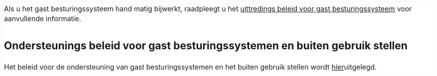 Als u het gast besturingssysteem hand matig bijwerkt, raadpleegt u het [uittredings beleid voor gast besturingssysteem][retirepolicy] voor aanvullende informatie.

## <a name="guest-os-supportability-and-retirement-policy"></a>Ondersteunings beleid voor gast besturingssystemen en buiten gebruik stellen
Het beleid voor de ondersteuning van gast besturingssystemen en het buiten gebruik stellen wordt [hier][retirepolicy]uitgelegd.

[cloud updates]: ./cloud-services-update-azure-service.md
[RSS-feed voor het gast besturingssysteem bijwerken]: https://raw.githubusercontent.com/MicrosoftDocs/azure-cloud-services-files/master/GuestOS/GuestOSFeed.xml
[Install .NET on a Cloud Service Role]: ./cloud-services-dotnet-install-dotnet.md?WT.mc_id=azurebg_email_Trans_963_RevisedNET_Update
[Azure Guest OS Update Settings]: cloud-services-how-to-configure-portal.md
[ssl3 announcement]: https://azure.microsoft.com/blog/2014/12/09/azure-security-ssl-3-0-update/
[Microsoft Security Advisory 3009008]: /security-updates/SecurityAdvisories/2015/3009008
[ssl3-fixit]: https://go.microsoft.com/?linkid=9863266
[MS14-066]: /security-updates/SecurityBulletins/2014/ms14-066
[MS14-046]: /security-updates/SecurityBulletins/2014/ms14-046
[retire policy sdk]: /previous-versions/azure/reference/dn479282(v=azure.100)
[server and gos]: https://msdn.microsoft.com/library/dn775043.aspx
[azuresupport]: https://azure.microsoft.com/support/options/
[net install pkg]: https://www.microsoft.com/download/details.aspx?id=42643
[msrc]: https://technet.microsoft.com/security/dn440717.aspx
[update guest os portal]: https://msdn.microsoft.com/library/gg433101.aspx
[update guest os svc]: https://msdn.microsoft.com/library/gg456324.aspx
[restarts]: /archive/blogs/kwill/role-instance-restarts-due-to-os-upgrades
[patches]: cloud-services-guestos-msrc-releases.md
[retirepolicy]: cloud-services-guestos-retirement-policy.md
[fam1retire]: cloud-services-guestos-family1-retirement.md
[fix]: /security-updates/SecurityBulletins/2017/ms17-010
[Windows Azure SDK]: https://www.microsoft.com/en-us/download/details.aspx?id=54917
[grotere]: ./applications-dont-support-tls-1-2.md
